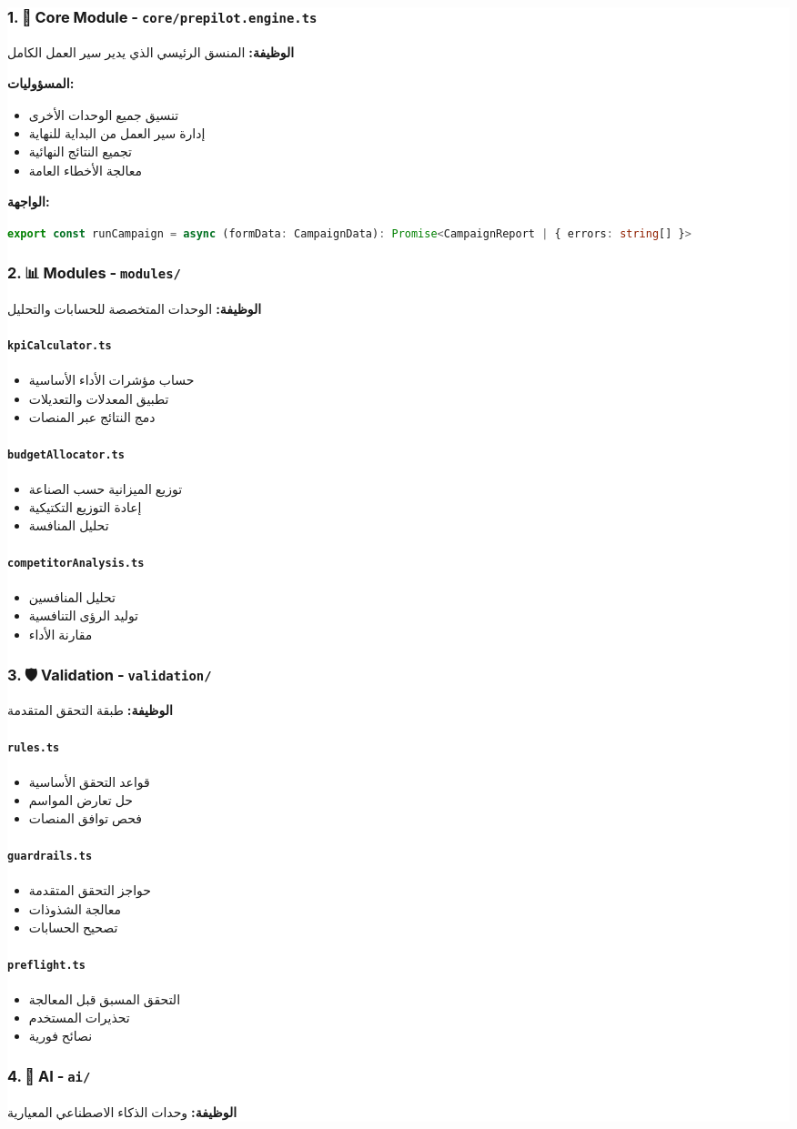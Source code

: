 ### **1. 🎯 Core Module - `core/prepilot.engine.ts`**
**الوظيفة:** المنسق الرئيسي الذي يدير سير العمل الكامل

**المسؤوليات:**
- تنسيق جميع الوحدات الأخرى
- إدارة سير العمل من البداية للنهاية
- تجميع النتائج النهائية
- معالجة الأخطاء العامة

**الواجهة:**
```typescript
export const runCampaign = async (formData: CampaignData): Promise<CampaignReport | { errors: string[] }>
```

### **2. 📊 Modules - `modules/`**
**الوظيفة:** الوحدات المتخصصة للحسابات والتحليل

#### **`kpiCalculator.ts`**
- حساب مؤشرات الأداء الأساسية
- تطبيق المعدلات والتعديلات
- دمج النتائج عبر المنصات

#### **`budgetAllocator.ts`**
- توزيع الميزانية حسب الصناعة
- إعادة التوزيع التكتيكية
- تحليل المنافسة

#### **`competitorAnalysis.ts`**
- تحليل المنافسين
- توليد الرؤى التنافسية
- مقارنة الأداء

### **3. 🛡️ Validation - `validation/`**
**الوظيفة:** طبقة التحقق المتقدمة

#### **`rules.ts`**
- قواعد التحقق الأساسية
- حل تعارض المواسم
- فحص توافق المنصات

#### **`guardrails.ts`**
- حواجز التحقق المتقدمة
- معالجة الشذوذات
- تصحيح الحسابات

#### **`preflight.ts`**
- التحقق المسبق قبل المعالجة
- تحذيرات المستخدم
- نصائح فورية

### **4. 🤖 AI - `ai/`**
**الوظيفة:** وحدات الذكاء الاصطناعي المعيارية
